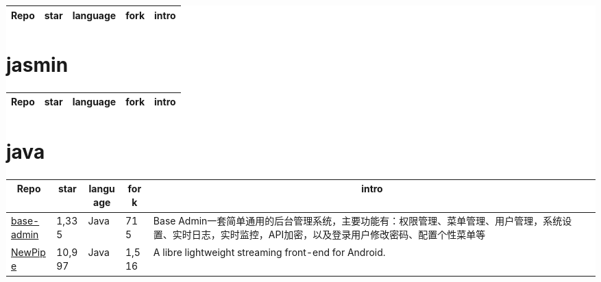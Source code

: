 Repo|star|language|fork|intro
-|-|-|-|-



# jasmin

Repo|star|language|fork|intro
-|-|-|-|-



# java

Repo|star|language|fork|intro
-|-|-|-|-
[base-admin](https://github.com/huanzi-qch/base-admin)|1,335|Java|715|Base Admin一套简单通用的后台管理系统，主要功能有：权限管理、菜单管理、用户管理，系统设置、实时日志，实时监控，API加密，以及登录用户修改密码、配置个性菜单等
[NewPipe](https://github.com/TeamNewPipe/NewPipe)|10,997|Java|1,516|A libre lightweight streaming front-end for Android.
